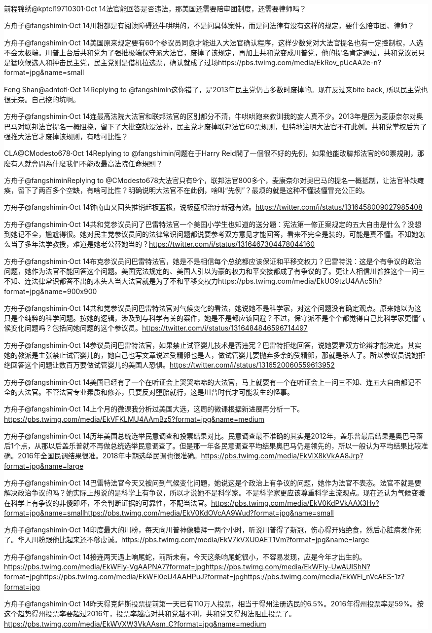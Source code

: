 前程锦绣@kptcl19710301·Oct 14法官能回答是否违法，那美国还需要陪审团制度，还需要律师吗？

方舟子@fangshimin·Oct 14川粉都是有阅读障碍还牛哄哄的，不是问具体案件，而是问法律有没有这样的规定，要什么陪审团、律师？

方舟子@fangshimin·Oct 14美国原来规定要有60个参议员同意才能进入大法官确认程序，这样少数党对大法官提名也有一定控制权，人选不会太极端。川普上台后共和党为了强推极端保守派大法官，废掉了该规定，再加上共和党变成川普党，他的提名肯定通过，共和党议员只是猛吹候选人和抨击民主党，民主党则是借机拉选票，确认就成了过场https://pbs.twimg.com/media/EkRov_pUcAA2e-n?format=jpg&name=small

Feng Shan@adntotl·Oct 14Replying to @fangshimin这你错了，是2013年民主党仍占多数时废掉的。现在反过来bite back, 所以民主党也很无奈。自己挖的坑啊。

方舟子@fangshimin·Oct 14连最高法院大法官和联邦法官的区别都分不清，牛哄哄跑来教训我的妄人真不少。2013年是因为麦康奈尔对奥巴马对联邦法官提名一概阻挠，留下了大批空缺没法补，民主党才废掉联邦法官60票规则，但特地注明大法官不在此例。共和党掌权后为了强推大法官才废掉该规则，有啥可比性？

CLA@CModesto678·Oct 14Replying to @fangshimin问题在于Harry Reid開了一個很不好的先例，如果他能改聯邦法官的60票規則，那麼有人就會問為什麼我們不能改最高法院任命規則？

方舟子@fangshiminReplying to @CModesto678大法官只有9个，联邦法官800多个，麦康奈尔对奥巴马的提名一概抵制，让法官补缺瘫痪，留下了两百多个空缺，有啥可比性？明确说明大法官不在此例，啥叫“先例”？最烦的就是这种不懂装懂冒充公正的。

方舟子@fangshimin·Oct 14钟南山又回头推销起板蓝根，说板蓝根治疗新冠有效。https://twitter.com/i/status/1316458009027985408

方舟子@fangshimin·Oct 14共和党参议员问了巴雷特法官一个美国小学生也知道的送分题：宪法第一修正案规定的五大自由是什么？没想到她记不全，尴尬得很。她对民主党参议员问的法律常识问题都说要参考双方意见才能回答，看来不完全是装的，可能是真不懂。不知她怎么当了多年法学教授，难道是她老公替她当的？https://twitter.com/i/status/1316467304478044160

方舟子@fangshimin·Oct 14布克参议员问巴雷特法官，她是不是相信每个总统都应该保证和平移交权力？巴雷特说：这是个有争议的政治问题，她作为法官不能回答这个问题。美国宪法规定的、美国人引以为豪的权力和平交接都成了有争议的了。更让人相信川普推这个一问三不知、连法律常识都答不出的木头人当大法官就是为了不和平移交权力https://pbs.twimg.com/media/EkUO9tzU4AAc5Ih?format=jpg&name=900x900

方舟子@fangshimin·Oct 14共和党参议员问巴雷特法官对气候变化的看法，她说她不是科学家，对这个问题没有确定观点。原来她以为这只是个纯粹的科学问题。按她的逻辑，涉及到与科学有关的案件，她是不是都应该回避？不过，保守派不是个个都觉得自己比科学家更懂气候变化问题吗？包括问她问题的这个参议员。https://twitter.com/i/status/1316484846596714497

方舟子@fangshimin·Oct 14参议员问巴雷特法官，如果禁止试管婴儿技术是否违宪？巴雷特拒绝回答，说她要看双方论辩才能决定。其实她的教派是主张禁止试管婴儿的，她自己也写文章说过受精卵也是人，做试管婴儿要抛弃多余的受精卵，那就是杀人了。所以参议员说她拒绝回答这个问题让数百万要做试管婴儿的美国人恐惧。https://twitter.com/i/status/1316520060559613952

方舟子@fangshimin·Oct 14美国已经有了一个在听证会上哭哭啼啼的大法官，马上就要有一个在听证会上一问三不知、连五大自由都记不全的大法官。不管法官专业素质和修养，只要反对堕胎就行，这是川普时代才可能发生的怪事。

方舟子@fangshimin·Oct 14上个月的微课我分析过美国大选，这周的微课根据新进展再分析一下。https://pbs.twimg.com/media/EkVFKLMU4AAmBz5?format=jpg&name=medium

方舟子@fangshimin·Oct 14历年美国总统选举民意调查和投票结果对比。民意调查最不准确的其实是2012年，盖乐普最后结果是奥巴马落后1个点，从那以后盖乐普就不再做总统选举民意调查了。但是那一年各民意调查平均结果奥巴马仍是领先的，所以一般认为平均结果比较准确。2016年全国民调结果很准。2018年中期选举民调也很准确。https://pbs.twimg.com/media/EkViX8kVkAA8Jrp?format=jpg&name=large

方舟子@fangshimin·Oct 14巴雷特法官今天又被问到气候变化问题，她说这是个政治上有争议的问题，她作为法官不表态。法官不就是要解决政治争议的吗？她实际上想说的是科学上有争议，所以才说她不是科学家。不是科学家更应该尊重科学主流观点。现在还认为气候变暖在科学上有争议的非傻即坏，不会判断证据的可靠性，不配当法官。https://pbs.twimg.com/media/EkV0KdPVkAAX3Hv?format=jpg&name=smallhttps://pbs.twimg.com/media/EkV0KdOVcAA9Wud?format=jpg&name=small

方舟子@fangshimin·Oct 14印度最大的川粉，每天向川普神像膜拜一两个小时，听说川普得了新冠，伤心得开始绝食，然后心脏病发作死了。华人川粉跟他比起来还不够虔诚。https://pbs.twimg.com/media/EkV7kVXU0AET1Vm?format=jpg&name=large

方舟子@fangshimin·Oct 14接连两天遇上响尾蛇，前所未有。今天这条响尾蛇很小，不容易发现，应是今年才出生的。https://pbs.twimg.com/media/EkWFiy-VgAAPNA7?format=jpghttps://pbs.twimg.com/media/EkWFiy-UwAUIShN?format=jpghttps://pbs.twimg.com/media/EkWFi0eU4AAHPuJ?format=jpghttps://pbs.twimg.com/media/EkWFi_nVcAES-1z?format=jpg

方舟子@fangshimin·Oct 14昨天得克萨斯投票提前第一天已有110万人投票，相当于得州注册选民的6.5%。2016年得州投票率是59%。按这个趋势得州投票率要超过2016年，投票率越高对共和党越不利，共和党又得想法阻止投票了。https://pbs.twimg.com/media/EkWVXW3VkAAsm_C?format=jpg&name=medium

